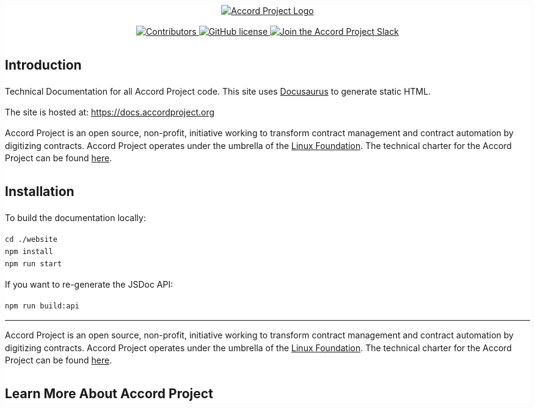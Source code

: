<p align="center">
  <a href="https://www.accordproject.org/">
    <img src="assets/APLogo.png" alt="Accord Project Logo" width="400">
  </a>
</p>

<p align="center">
  <a href="#contributors">
    <img src="https://img.shields.io/badge/all_contributors-24-orange.svg?style=flat-square" alt="Contributors">
  </a>
  <a href="./LICENSE">
    <img src="https://img.shields.io/github/license/accordproject/cicero?color=bright-green" alt="GitHub license">
  </a>
  <a href="https://accord-project-slack-signup.herokuapp.com/">
    <img src="https://img.shields.io/badge/Accord%20Project-Join%20Slack-blue" alt="Join the Accord Project Slack"/>
  </a>
</p>

## Introduction

Technical Documentation for all Accord Project code. This site uses [Docusaurus](https://docusaurus.io) to generate static HTML.

The site is hosted at: https://docs.accordproject.org

Accord Project is an open source, non-profit, initiative working to transform contract management and contract automation by digitizing contracts. Accord Project operates under the umbrella of the [Linux Foundation][linuxfound]. The technical charter for the Accord Project can be found [here][charter].

## Installation

To build the documentation locally:
```
cd ./website
npm install
npm run start
```
If you want to re-generate the JSDoc API:
```
npm run build:api
```

---

Accord Project is an open source, non-profit, initiative working to transform contract management and contract automation by digitizing contracts. Accord Project operates under the umbrella of the [Linux Foundation][linuxfound]. The technical charter for the Accord Project can be found [here][charter].

## Learn More About Accord Project


[linuxfound]: https://www.linuxfoundation.org
[charter]: https://github.com/accordproject/techdocs/blob/master/CHARTER.md
[apmain]: https://accordproject.org/ 
[apworkgroup]: https://calendar.google.com/calendar/event?action=TEMPLATE&tmeid=MjZvYzIzZHVrYnI1aDVzbjZnMHJqYmtwaGlfMjAxNzExMTVUMjEwMDAwWiBkYW5AY2xhdXNlLmlv&tmsrc=dan%40clause.io
[apblog]: https://medium.com/@accordhq
[apnews]: https://www.accordproject.org/news/
[apgit]:  https://github.com/accordproject/
[apdoc]: https://docs.accordproject.org/
[apslack]: https://accord-project-slack-signup.herokuapp.com
[docspec]: https://docs.accordproject.org/docs/spec-overview.html
[docwelcome]: https://docs.accordproject.org/docs/accordproject.html
[dochighlevel]: https://docs.accordproject.org/docs/spec-concepts.html
[docergo]: https://docs.accordproject.org/docs/logic-ergo.html
[docstart]: https://docs.accordproject.org/docs/accordproject.html
[doccicero]: https://docs.accordproject.org/docs/basic-use.html
[docstudio]: https://docs.accordproject.org/docs/advanced-latedelivery.html
[contributing]: https://github.com/accordproject/techdocs/blob/master/CONTRIBUTING.md
[developers]: https://github.com/accordproject/techdocs/blob/master/DEVELOPERS.md
[apache]: https://github.com/accordproject/techdocs/blob/master/LICENSE
[creativecommons]: http://creativecommons.org/licenses/by/4.0/